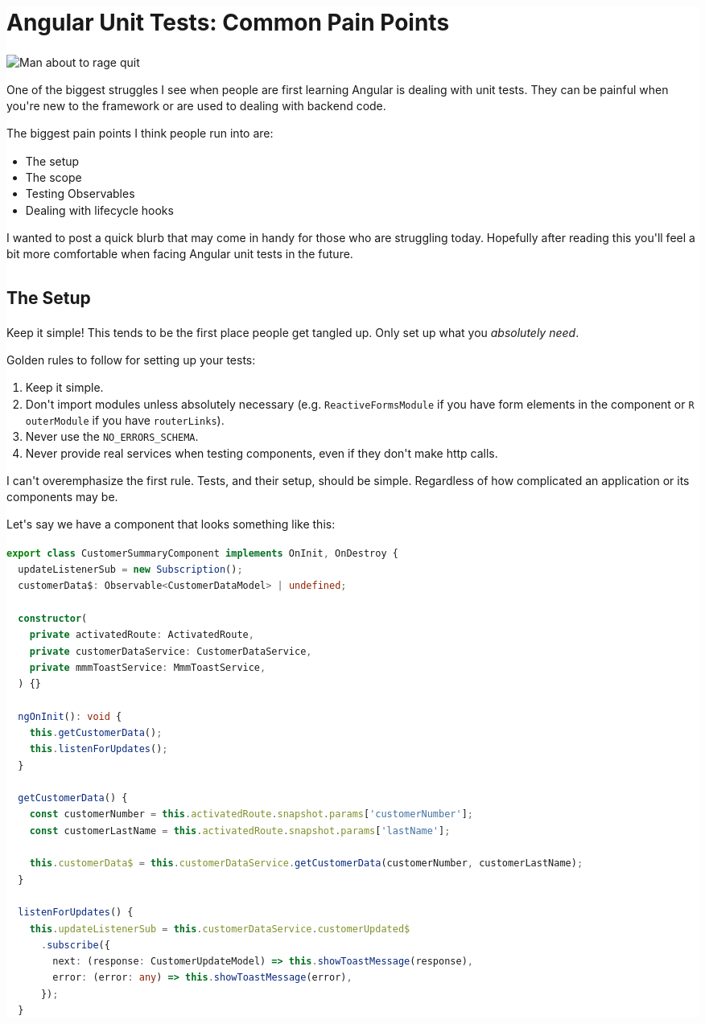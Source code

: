# Angular Unit Tests: Common Pain Points

![Man about to rage quit](https://res.cloudinary.com/practicaldev/image/fetch/s--Ro6201-x--/c_imagga_scale,f_auto,fl_progressive,h_420,q_auto,w_1000/https://dev-to-uploads.s3.amazonaws.com/uploads/articles/leik1y3s418tcc1lava4.jpg)

One of the biggest struggles I see when people are first learning Angular is dealing with unit tests. They can be painful when you're new to the framework or are used to dealing with backend code.

The biggest pain points I think people run into are:

- The setup
- The scope
- Testing Observables
- Dealing with lifecycle hooks

I wanted to post a quick blurb that may come in handy for those who are struggling today. Hopefully after reading this you'll feel a bit more comfortable when facing Angular unit tests in the future.

## The Setup

Keep it simple! This tends to be the first place people get tangled up. Only set up what you *absolutely need*.

Golden rules to follow for setting up your tests:

1. Keep it simple.
2. Don't import modules unless absolutely necessary (e.g. `ReactiveFormsModule` if you have form elements in the component or `RouterModule` if you have `routerLinks`).
3. Never use the `NO_ERRORS_SCHEMA`.
4. Never provide real services when testing components, even if they don't make http calls.

I can't overemphasize the first rule. Tests, and their setup, should be simple. Regardless of how complicated an application or its components may be.

Let's say we have a component that looks something like this:

```typescript
export class CustomerSummaryComponent implements OnInit, OnDestroy {
  updateListenerSub = new Subscription();
  customerData$: Observable<CustomerDataModel> | undefined;

  constructor(
    private activatedRoute: ActivatedRoute,
    private customerDataService: CustomerDataService,
    private mmmToastService: MmmToastService,
  ) {}

  ngOnInit(): void {
    this.getCustomerData();
    this.listenForUpdates();
  }

  getCustomerData() {
    const customerNumber = this.activatedRoute.snapshot.params['customerNumber'];
    const customerLastName = this.activatedRoute.snapshot.params['lastName'];

    this.customerData$ = this.customerDataService.getCustomerData(customerNumber, customerLastName);
  }

  listenForUpdates() {
    this.updateListenerSub = this.customerDataService.customerUpdated$
      .subscribe({
        next: (response: CustomerUpdateModel) => this.showToastMessage(response),
        error: (error: any) => this.showToastMessage(error),
      });
  }
```